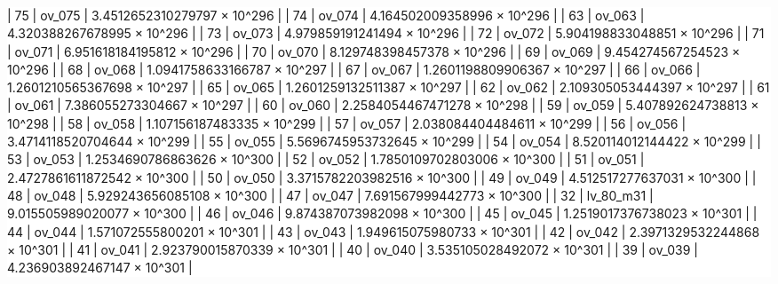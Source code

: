 | 75 | ov_075 | 3.4512652310279797 × 10^296 |
| 74 | ov_074 | 4.164502009358996 × 10^296 |
| 63 | ov_063 | 4.320388267678995 × 10^296 |
| 73 | ov_073 | 4.979859191241494 × 10^296 |
| 72 | ov_072 | 5.904198833048851 × 10^296 |
| 71 | ov_071 | 6.951618184195812 × 10^296 |
| 70 | ov_070 | 8.129748398457378 × 10^296 |
| 69 | ov_069 | 9.454274567254523 × 10^296 |
| 68 | ov_068 | 1.0941758633166787 × 10^297 |
| 67 | ov_067 | 1.2601198809906367 × 10^297 |
| 66 | ov_066 | 1.2601210565367698 × 10^297 |
| 65 | ov_065 | 1.2601259132511387 × 10^297 |
| 62 | ov_062 | 2.109305053444397 × 10^297 |
| 61 | ov_061 | 7.386055273304667 × 10^297 |
| 60 | ov_060 | 2.2584054467471278 × 10^298 |
| 59 | ov_059 | 5.407892624738813 × 10^298 |
| 58 | ov_058 | 1.107156187483335 × 10^299 |
| 57 | ov_057 | 2.038084404484611 × 10^299 |
| 56 | ov_056 | 3.4714118520704644 × 10^299 |
| 55 | ov_055 | 5.5696745953732645 × 10^299 |
| 54 | ov_054 | 8.520114012144422 × 10^299 |
| 53 | ov_053 | 1.2534690786863626 × 10^300 |
| 52 | ov_052 | 1.7850109702803006 × 10^300 |
| 51 | ov_051 | 2.4727861611872542 × 10^300 |
| 50 | ov_050 | 3.3715782203982516 × 10^300 |
| 49 | ov_049 | 4.512517277637031 × 10^300 |
| 48 | ov_048 | 5.929243656085108 × 10^300 |
| 47 | ov_047 | 7.691567999442773 × 10^300 |
| 32 | lv_80_m31 | 9.015505989020077 × 10^300 |
| 46 | ov_046 | 9.874387073982098 × 10^300 |
| 45 | ov_045 | 1.2519017376738023 × 10^301 |
| 44 | ov_044 | 1.571072555800201 × 10^301 |
| 43 | ov_043 | 1.949615075980733 × 10^301 |
| 42 | ov_042 | 2.3971329532244868 × 10^301 |
| 41 | ov_041 | 2.923790015870339 × 10^301 |
| 40 | ov_040 | 3.535105028492072 × 10^301 |
| 39 | ov_039 | 4.236903892467147 × 10^301 |
